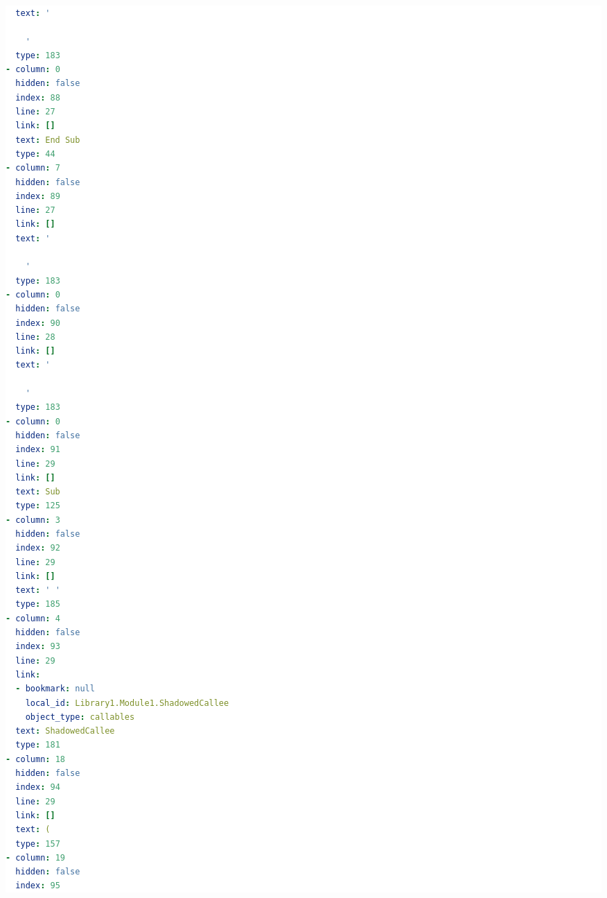 ```yaml
  text: '

    '
  type: 183
- column: 0
  hidden: false
  index: 88
  line: 27
  link: []
  text: End Sub
  type: 44
- column: 7
  hidden: false
  index: 89
  line: 27
  link: []
  text: '

    '
  type: 183
- column: 0
  hidden: false
  index: 90
  line: 28
  link: []
  text: '

    '
  type: 183
- column: 0
  hidden: false
  index: 91
  line: 29
  link: []
  text: Sub
  type: 125
- column: 3
  hidden: false
  index: 92
  line: 29
  link: []
  text: ' '
  type: 185
- column: 4
  hidden: false
  index: 93
  line: 29
  link:
  - bookmark: null
    local_id: Library1.Module1.ShadowedCallee
    object_type: callables
  text: ShadowedCallee
  type: 181
- column: 18
  hidden: false
  index: 94
  line: 29
  link: []
  text: (
  type: 157
- column: 19
  hidden: false
  index: 95
```